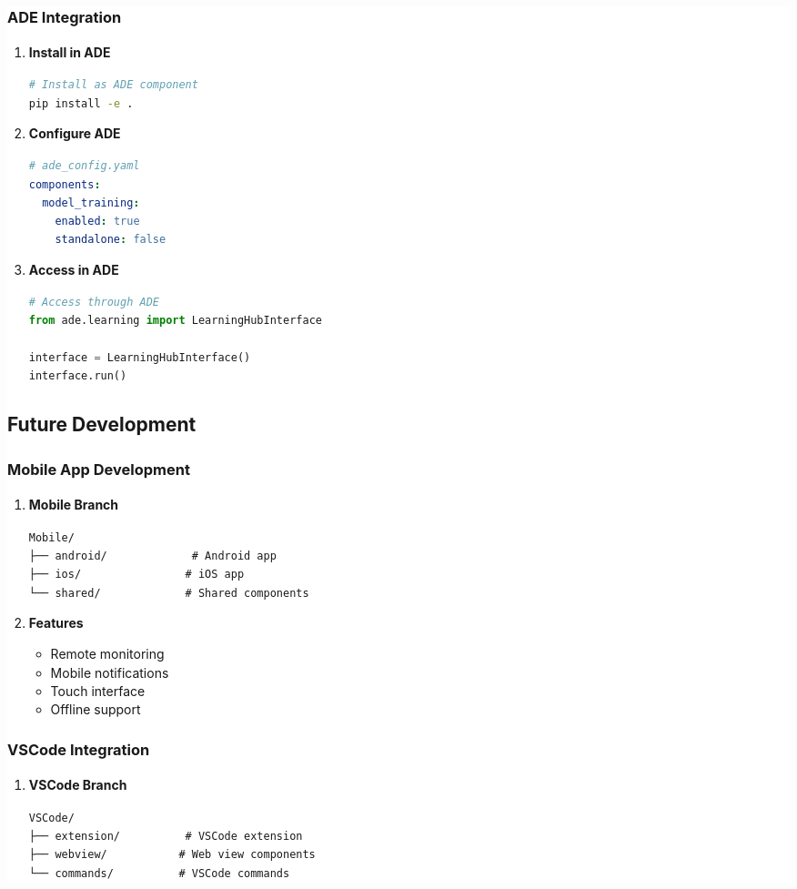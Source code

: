 ### ADE Integration

1. **Install in ADE**
   ```bash
   # Install as ADE component
   pip install -e .
   ```

2. **Configure ADE**
   ```yaml
   # ade_config.yaml
   components:
     model_training:
       enabled: true
       standalone: false
   ```

3. **Access in ADE**
   ```python
   # Access through ADE
   from ade.learning import LearningHubInterface
   
   interface = LearningHubInterface()
   interface.run()
   ```

## Future Development

### Mobile App Development

1. **Mobile Branch**
   ```
   Mobile/
   ├── android/             # Android app
   ├── ios/                # iOS app
   └── shared/             # Shared components
   ```

2. **Features**
   - Remote monitoring
   - Mobile notifications
   - Touch interface
   - Offline support

### VSCode Integration

1. **VSCode Branch**
   ```
   VSCode/
   ├── extension/          # VSCode extension
   ├── webview/           # Web view components
   └── commands/          # VSCode commands
   ```

